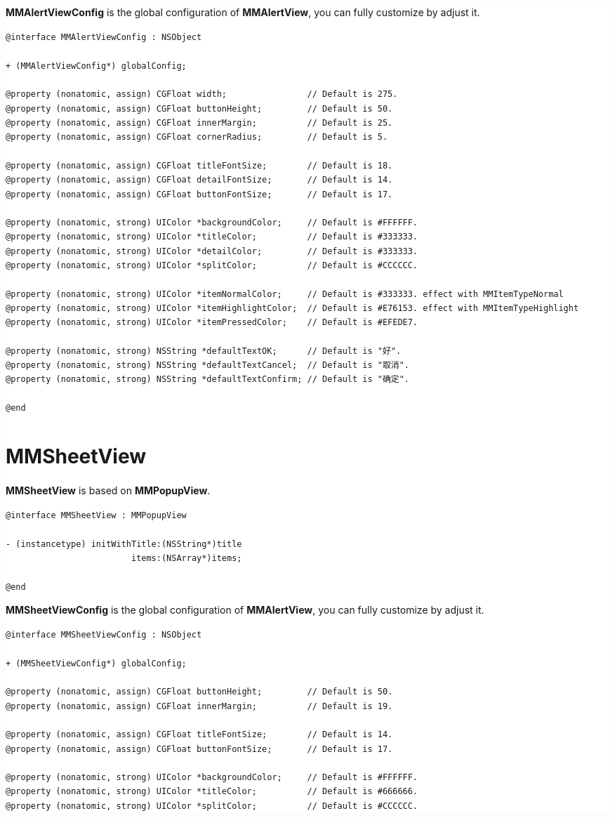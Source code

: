 **MMAlertViewConfig** is the global configuration of **MMAlertView**, you can fully customize by adjust it.

```objc
@interface MMAlertViewConfig : NSObject

+ (MMAlertViewConfig*) globalConfig;

@property (nonatomic, assign) CGFloat width;                // Default is 275.
@property (nonatomic, assign) CGFloat buttonHeight;         // Default is 50.
@property (nonatomic, assign) CGFloat innerMargin;          // Default is 25.
@property (nonatomic, assign) CGFloat cornerRadius;         // Default is 5.

@property (nonatomic, assign) CGFloat titleFontSize;        // Default is 18.
@property (nonatomic, assign) CGFloat detailFontSize;       // Default is 14.
@property (nonatomic, assign) CGFloat buttonFontSize;       // Default is 17.

@property (nonatomic, strong) UIColor *backgroundColor;     // Default is #FFFFFF.
@property (nonatomic, strong) UIColor *titleColor;          // Default is #333333.
@property (nonatomic, strong) UIColor *detailColor;         // Default is #333333.
@property (nonatomic, strong) UIColor *splitColor;          // Default is #CCCCCC.

@property (nonatomic, strong) UIColor *itemNormalColor;     // Default is #333333. effect with MMItemTypeNormal
@property (nonatomic, strong) UIColor *itemHighlightColor;  // Default is #E76153. effect with MMItemTypeHighlight
@property (nonatomic, strong) UIColor *itemPressedColor;    // Default is #EFEDE7.

@property (nonatomic, strong) NSString *defaultTextOK;      // Default is "好".
@property (nonatomic, strong) NSString *defaultTextCancel;  // Default is "取消".
@property (nonatomic, strong) NSString *defaultTextConfirm; // Default is "确定".

@end
```

MMSheetView
===============
**MMSheetView** is based on **MMPopupView**. 


```objc
@interface MMSheetView : MMPopupView

- (instancetype) initWithTitle:(NSString*)title
                         items:(NSArray*)items;

@end
```

**MMSheetViewConfig** is the global configuration of **MMAlertView**, you can fully customize by adjust it.

```objc
@interface MMSheetViewConfig : NSObject

+ (MMSheetViewConfig*) globalConfig;

@property (nonatomic, assign) CGFloat buttonHeight;         // Default is 50.
@property (nonatomic, assign) CGFloat innerMargin;          // Default is 19.

@property (nonatomic, assign) CGFloat titleFontSize;        // Default is 14.
@property (nonatomic, assign) CGFloat buttonFontSize;       // Default is 17.

@property (nonatomic, strong) UIColor *backgroundColor;     // Default is #FFFFFF.
@property (nonatomic, strong) UIColor *titleColor;          // Default is #666666.
@property (nonatomic, strong) UIColor *splitColor;          // Default is #CCCCCC.

```